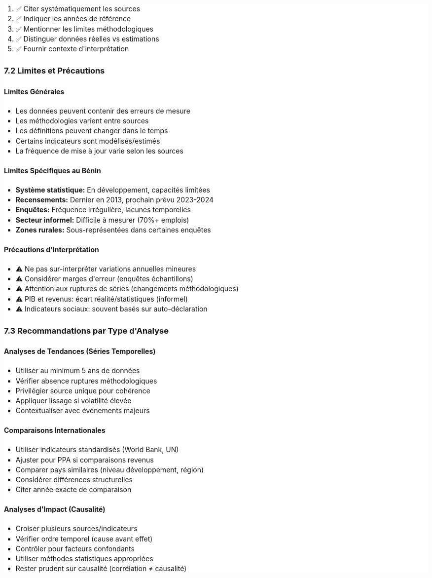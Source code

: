 1. ✅ Citer systématiquement les sources
2. ✅ Indiquer les années de référence
3. ✅ Mentionner les limites méthodologiques
4. ✅ Distinguer données réelles vs estimations
5. ✅ Fournir contexte d'interprétation

### 7.2 Limites et Précautions

#### **Limites Générales**

- Les données peuvent contenir des erreurs de mesure
- Les méthodologies varient entre sources
- Les définitions peuvent changer dans le temps
- Certains indicateurs sont modélisés/estimés
- La fréquence de mise à jour varie selon les sources

#### **Limites Spécifiques au Bénin**

- **Système statistique:** En développement, capacités limitées
- **Recensements:** Dernier en 2013, prochain prévu 2023-2024
- **Enquêtes:** Fréquence irrégulière, lacunes temporelles
- **Secteur informel:** Difficile à mesurer (70%+ emplois)
- **Zones rurales:** Sous-représentées dans certaines enquêtes

#### **Précautions d'Interprétation**

- ⚠️ Ne pas sur-interpréter variations annuelles mineures
- ⚠️ Considérer marges d'erreur (enquêtes échantillons)
- ⚠️ Attention aux ruptures de séries (changements méthodologiques)
- ⚠️ PIB et revenus: écart réalité/statistiques (informel)
- ⚠️ Indicateurs sociaux: souvent basés sur auto-déclaration

### 7.3 Recommandations par Type d'Analyse

#### **Analyses de Tendances (Séries Temporelles)**

- Utiliser au minimum 5 ans de données
- Vérifier absence ruptures méthodologiques
- Privilégier source unique pour cohérence
- Appliquer lissage si volatilité élevée
- Contextualiser avec événements majeurs

#### **Comparaisons Internationales**

- Utiliser indicateurs standardisés (World Bank, UN)
- Ajuster pour PPA si comparaisons revenus
- Comparer pays similaires (niveau développement, région)
- Considérer différences structurelles
- Citer année exacte de comparaison

#### **Analyses d'Impact (Causalité)**

- Croiser plusieurs sources/indicateurs
- Vérifier ordre temporel (cause avant effet)
- Contrôler pour facteurs confondants
- Utiliser méthodes statistiques appropriées
- Rester prudent sur causalité (corrélation ≠ causalité)
